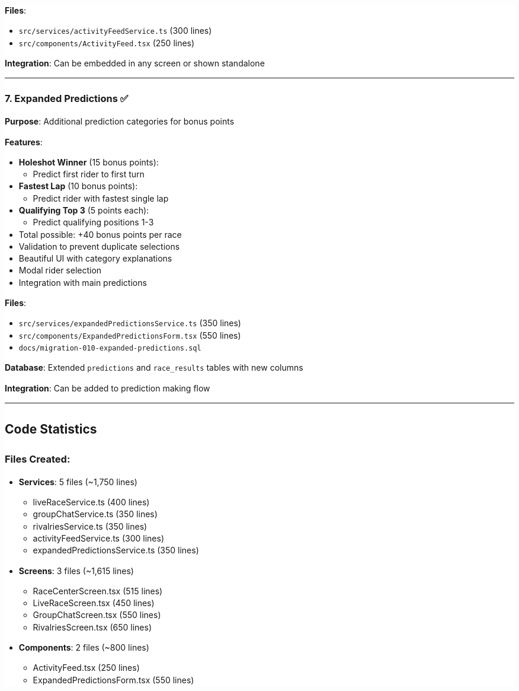 **Files**:
- `src/services/activityFeedService.ts` (300 lines)
- `src/components/ActivityFeed.tsx` (250 lines)

**Integration**: Can be embedded in any screen or shown standalone

---

### 7. Expanded Predictions ✅

**Purpose**: Additional prediction categories for bonus points

**Features**:
- **Holeshot Winner** (15 bonus points):
  - Predict first rider to first turn
- **Fastest Lap** (10 bonus points):
  - Predict rider with fastest single lap
- **Qualifying Top 3** (5 points each):
  - Predict qualifying positions 1-3
- Total possible: +40 bonus points per race
- Validation to prevent duplicate selections
- Beautiful UI with category explanations
- Modal rider selection
- Integration with main predictions

**Files**:
- `src/services/expandedPredictionsService.ts` (350 lines)
- `src/components/ExpandedPredictionsForm.tsx` (550 lines)
- `docs/migration-010-expanded-predictions.sql`

**Database**: Extended `predictions` and `race_results` tables with new columns

**Integration**: Can be added to prediction making flow

---

## Code Statistics

### Files Created:
- **Services**: 5 files (~1,750 lines)
  - liveRaceService.ts (400 lines)
  - groupChatService.ts (350 lines)
  - rivalriesService.ts (350 lines)
  - activityFeedService.ts (300 lines)
  - expandedPredictionsService.ts (350 lines)

- **Screens**: 3 files (~1,615 lines)
  - RaceCenterScreen.tsx (515 lines)
  - LiveRaceScreen.tsx (450 lines)
  - GroupChatScreen.tsx (550 lines)
  - RivalriesScreen.tsx (650 lines)

- **Components**: 2 files (~800 lines)
  - ActivityFeed.tsx (250 lines)
  - ExpandedPredictionsForm.tsx (550 lines)
